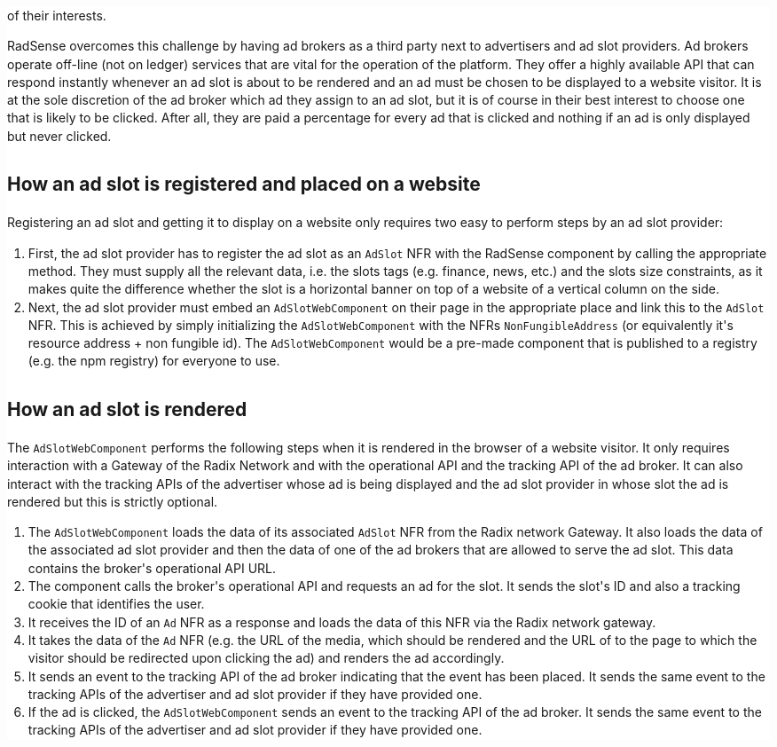 of their interests.

RadSense overcomes this challenge by having ad brokers as a third party next to advertisers and ad slot providers. Ad
brokers operate off-line (not on ledger) services that are vital for the operation of the platform. They offer a highly
available API that can respond instantly whenever an ad slot is about to be rendered and an ad must be chosen to be
displayed to a website visitor. It is at the sole discretion of the ad broker which ad they assign to an ad slot, but
it is of course in their best interest to choose one that is likely to be clicked. After all, they are paid a
percentage for every ad that is clicked and nothing if an ad is only displayed but never clicked.

## How an ad slot is registered and placed on a website

Registering an ad slot and getting it to display on a website only requires two easy to perform steps by an ad slot
provider:

1. First, the ad slot provider has to register the ad slot as an `AdSlot` NFR with the RadSense component by calling the
   appropriate method. They must supply all the relevant data, i.e. the slots tags (e.g. finance, news, etc.) and the
   slots size constraints, as it makes quite the difference whether the slot is a horizontal banner on top of a website
   of a vertical column on the side.
2. Next, the ad slot provider must embed an `AdSlotWebComponent` on their page in the appropriate place and link this
   to the `AdSlot` NFR. This is achieved by simply initializing the `AdSlotWebComponent` with the
   NFRs `NonFungibleAddress` (or equivalently it's resource address + non fungible id). The `AdSlotWebComponent` would
   be a pre-made component that is published to a registry (e.g. the npm registry) for everyone to use.

## How an ad slot is rendered

The `AdSlotWebComponent` performs the following steps when it is rendered in the browser of a website visitor. It only
requires interaction with a Gateway of the Radix Network and with the operational API and the tracking API of the ad
broker. It can also interact with the tracking APIs of the advertiser whose ad is being displayed and the ad slot
provider in whose slot the ad is rendered but this is strictly optional.

1. The `AdSlotWebComponent` loads the data of its associated `AdSlot` NFR from the Radix network Gateway. It also loads
   the data of the associated ad slot provider and then the data of one of the ad brokers that are allowed to serve the
   ad slot. This data contains the broker's operational API URL.
2. The component calls the broker's operational API and requests an ad for the slot. It sends the slot's ID and also a
   tracking cookie that identifies the user.
3. It receives the ID of an `Ad` NFR as a response and loads the data of this NFR via the Radix network gateway.
4. It takes the data of the `Ad` NFR (e.g. the URL of the media, which should be rendered and the URL of to the page to
   which the visitor should be redirected upon clicking the ad) and renders the ad accordingly.
5. It sends an event to the tracking API of the ad broker indicating that the event has been placed. It sends the same
   event to the tracking APIs of the advertiser and ad slot provider if they have provided one.
6. If the ad is clicked, the `AdSlotWebComponent` sends an event to the tracking API of the ad broker. It sends the same
   event to the tracking APIs of the advertiser and ad slot provider if they have provided one.
